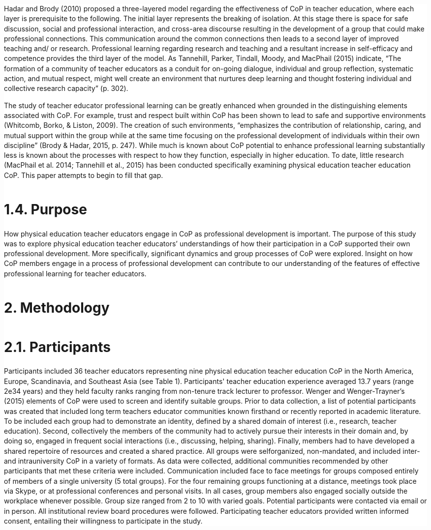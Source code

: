 Hadar and Brody (2010) proposed a three-layered model regarding the effectiveness of CoP in teacher education, where each layer is prerequisite to the following. The initial layer represents the breaking of isolation. At this stage there is space for safe discussion, social and professional interaction, and cross-area discourse resulting in the development of a group that could make professional connections. This communication around the common connections then leads to a second layer of improved teaching and/ or research. Professional learning regarding research and teaching and a resultant increase in self-efficacy and competence provides the third layer of the model. As Tannehill, Parker, Tindall, Moody, and MacPhail (2015) indicate, “The formation of a community of teacher educators as a conduit for on-going dialogue, individual and group reflection, systematic action, and mutual respect, might well create an environment that nurtures deep learning and thought fostering individual and collective research capacity” (p. 302).

The study of teacher educator professional learning can be greatly enhanced when grounded in the distinguishing elements associated with CoP. For example, trust and respect built within CoP has been shown to lead to safe and supportive environments (Whitcomb, Borko, & Liston, 2009). The creation of such environments, “emphasizes the contribution of relationship, caring, and mutual support within the group while at the same time focusing on the professional development of individuals within their own discipline” (Brody & Hadar, 2015, p. 247). While much is known about CoP potential to enhance professional learning substantially less is known about the processes with respect to how they function, especially in higher education. To date, little research (MacPhail et al. 2014; Tannehill et al., 2015) has been conducted specifically examining physical education teacher education CoP. This paper attempts to begin to fill that gap.

# 1.4. Purpose

How physical education teacher educators engage in CoP as professional development is important. The purpose of this study was to explore physical education teacher educators’ understandings of how their participation in a CoP supported their own professional development. More specifically, significant dynamics and group processes of CoP were explored. Insight on how CoP members engage in a process of professional development can contribute to our understanding of the features of effective professional learning for teacher educators.

# 2. Methodology

# 2.1. Participants

Participants included 36 teacher educators representing nine physical education teacher education CoP in the North America, Europe, Scandinavia, and Southeast Asia (see Table 1). Participants' teacher education experience averaged 13.7 years (range 2e34 years) and they held faculty ranks ranging from non-tenure track lecturer to professor. Wenger and Wenger-Trayner’s (2015) elements of CoP were used to screen and identify suitable groups. Prior to data collection, a list of potential participants was created that included long term teachers educator communities known firsthand or recently reported in academic literature. To be included each group had to demonstrate an identity, defined by a shared domain of interest (i.e., research, teacher education). Second, collectively the members of the community had to actively pursue their interests in their domain and, by doing so, engaged in frequent social interactions (i.e., discussing, helping, sharing). Finally, members had to have developed a shared repertoire of resources and created a shared practice. All groups were selforganized, non-mandated, and included inter- and intrauniversity CoP in a variety of formats. As data were collected, additional communities recommended by other participants that met these criteria were included. Communication included face to face meetings for groups composed entirely of members of a single university (5 total groups). For the four remaining groups functioning at a distance, meetings took place via Skype, or at professional conferences and personal visits. In all cases, group members also engaged socially outside the workplace whenever possible. Group size ranged from 2 to 10 with varied goals. Potential participants were contacted via email or in person. All institutional review board procedures were followed. Participating teacher educators provided written informed consent, entailing their willingness to participate in the study.
